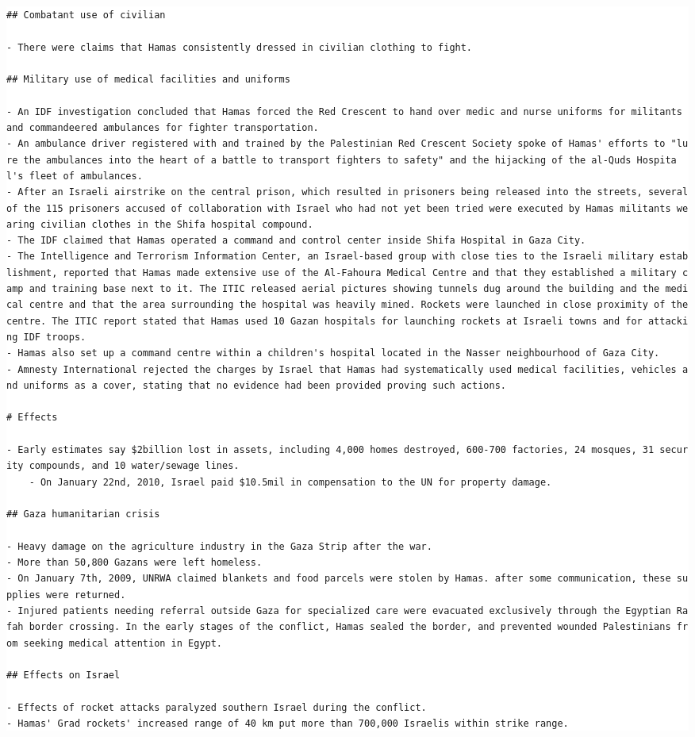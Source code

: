    ## Combatant use of civilian
    
    - There were claims that Hamas consistently dressed in civilian clothing to fight.
    
    ## Military use of medical facilities and uniforms
    
    - An IDF investigation concluded that Hamas forced the Red Crescent to hand over medic and nurse uniforms for militants and commandeered ambulances for fighter transportation.
    - An ambulance driver registered with and trained by the Palestinian Red Crescent Society spoke of Hamas' efforts to "lure the ambulances into the heart of a battle to transport fighters to safety" and the hijacking of the al-Quds Hospital's fleet of ambulances.
    - After an Israeli airstrike on the central prison, which resulted in prisoners being released into the streets, several of the 115 prisoners accused of collaboration with Israel who had not yet been tried were executed by Hamas militants wearing civilian clothes in the Shifa hospital compound.
    - The IDF claimed that Hamas operated a command and control center inside Shifa Hospital in Gaza City.
    - The Intelligence and Terrorism Information Center, an Israel-based group with close ties to the Israeli military establishment, reported that Hamas made extensive use of the Al-Fahoura Medical Centre and that they established a military camp and training base next to it. The ITIC released aerial pictures showing tunnels dug around the building and the medical centre and that the area surrounding the hospital was heavily mined. Rockets were launched in close proximity of the centre. The ITIC report stated that Hamas used 10 Gazan hospitals for launching rockets at Israeli towns and for attacking IDF troops.
    - Hamas also set up a command centre within a children's hospital located in the Nasser neighbourhood of Gaza City.
    - Amnesty International rejected the charges by Israel that Hamas had systematically used medical facilities, vehicles and uniforms as a cover, stating that no evidence had been provided proving such actions.
    
    # Effects
    
    - Early estimates say $2billion lost in assets, including 4,000 homes destroyed, 600-700 factories, 24 mosques, 31 security compounds, and 10 water/sewage lines.
        - On January 22nd, 2010, Israel paid $10.5mil in compensation to the UN for property damage.
    
    ## Gaza humanitarian crisis
    
    - Heavy damage on the agriculture industry in the Gaza Strip after the war.
    - More than 50,800 Gazans were left homeless.
    - On January 7th, 2009, UNRWA claimed blankets and food parcels were stolen by Hamas. after some communication, these supplies were returned.
    - Injured patients needing referral outside Gaza for specialized care were evacuated exclusively through the Egyptian Rafah border crossing. In the early stages of the conflict, Hamas sealed the border, and prevented wounded Palestinians from seeking medical attention in Egypt.
    
    ## Effects on Israel
    
    - Effects of rocket attacks paralyzed southern Israel during the conflict.
    - Hamas' Grad rockets' increased range of 40 km put more than 700,000 Israelis within strike range.
    